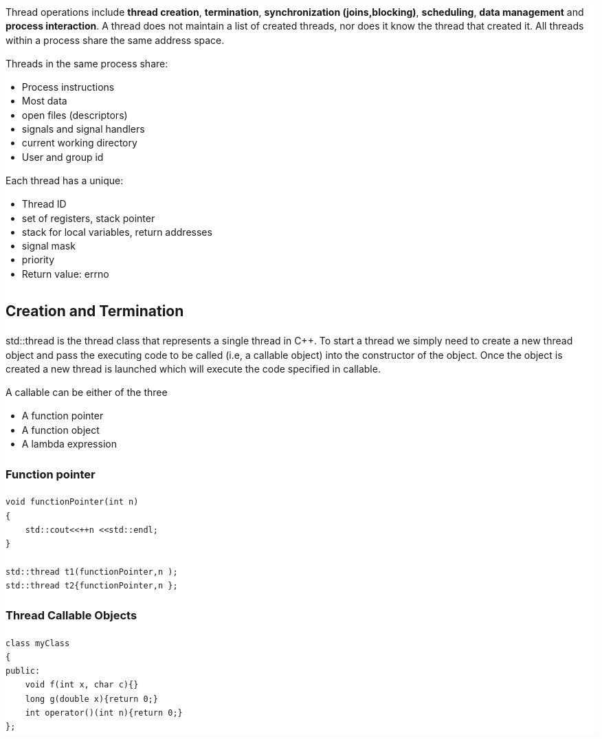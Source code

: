 
Thread operations include **thread creation**, **termination**, **synchronization (joins,blocking)**, **scheduling**, **data management** and **process interaction**.
A thread does not maintain a list of created threads, nor does it know the thread that created it.
All threads within a process share the same address space.

Threads in the same process share:
 - Process instructions
 - Most data
 - open files (descriptors)
 - signals and signal handlers
 - current working directory
 - User and group id

Each thread has a unique:
 - Thread ID
 - set of registers, stack pointer
 - stack for local variables, return addresses
 - signal mask
 - priority
 - Return value: errno






## Creation and Termination

std::thread is the thread class that represents a single thread in C++. To start a thread we simply need to create a new thread object and pass the executing code to be called (i.e, a callable object) into the constructor of the object. Once the object is created a new thread is launched which will execute the code specified in callable.

A callable can be either of the three
 - A function pointer
 - A function object
 - A lambda expression




### Function pointer
```
void functionPointer(int n)
{
    std::cout<<++n <<std::endl;
}

std::thread t1(functionPointer,n );
std::thread t2{functionPointer,n };
```


### Thread Callable Objects

```
class myClass
{
public:
    void f(int x, char c){}
    long g(double x){return 0;}
    int operator()(int n){return 0;}
};
```
